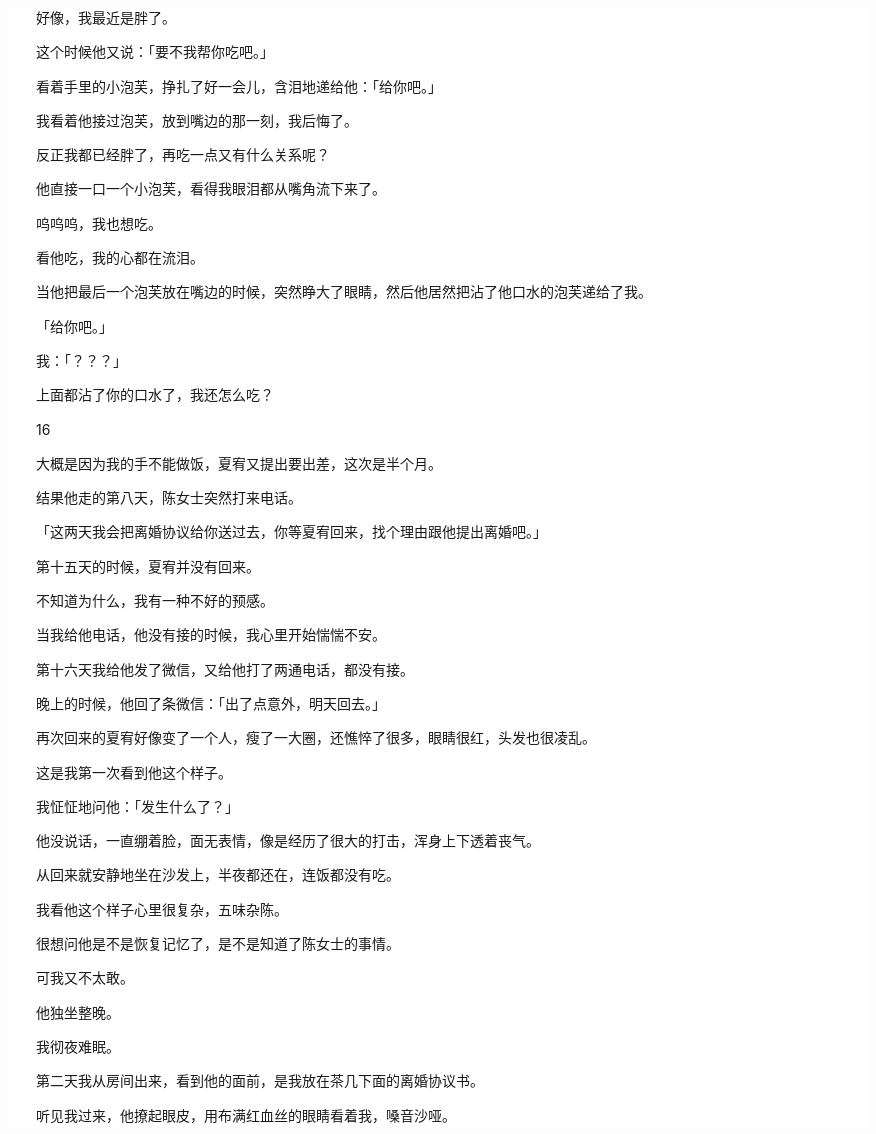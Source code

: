&emsp;&emsp;好像，我最近是胖了。  
  
&emsp;&emsp;这个时候他又说：「要不我帮你吃吧。」  
  
&emsp;&emsp;看着手里的小泡芙，挣扎了好一会儿，含泪地递给他：「给你吧。」  
  
&emsp;&emsp;我看着他接过泡芙，放到嘴边的那一刻，我后悔了。  
  
&emsp;&emsp;反正我都已经胖了，再吃一点又有什么关系呢？  
  
&emsp;&emsp;他直接一口一个小泡芙，看得我眼泪都从嘴角流下来了。  
  
&emsp;&emsp;呜呜呜，我也想吃。  
  
&emsp;&emsp;看他吃，我的心都在流泪。  
  
&emsp;&emsp;当他把最后一个泡芙放在嘴边的时候，突然睁大了眼睛，然后他居然把沾了他口水的泡芙递给了我。  
  
&emsp;&emsp;「给你吧。」  
  
&emsp;&emsp;我：「？？？」  
  
&emsp;&emsp;上面都沾了你的口水了，我还怎么吃？  
  
&emsp;&emsp;16  
  
&emsp;&emsp;大概是因为我的手不能做饭，夏宥又提出要出差，这次是半个月。  
  
&emsp;&emsp;结果他走的第八天，陈女士突然打来电话。  
  
&emsp;&emsp;「这两天我会把离婚协议给你送过去，你等夏宥回来，找个理由跟他提出离婚吧。」  
  
&emsp;&emsp;第十五天的时候，夏宥并没有回来。  
  
&emsp;&emsp;不知道为什么，我有一种不好的预感。  
  
&emsp;&emsp;当我给他电话，他没有接的时候，我心里开始惴惴不安。  
  
&emsp;&emsp;第十六天我给他发了微信，又给他打了两通电话，都没有接。  
  
&emsp;&emsp;晚上的时候，他回了条微信：「出了点意外，明天回去。」  
  
&emsp;&emsp;再次回来的夏宥好像变了一个人，瘦了一大圈，还憔悴了很多，眼睛很红，头发也很凌乱。  
  
&emsp;&emsp;这是我第一次看到他这个样子。  
  
&emsp;&emsp;我怔怔地问他：「发生什么了？」  
  
&emsp;&emsp;他没说话，一直绷着脸，面无表情，像是经历了很大的打击，浑身上下透着丧气。  
  
&emsp;&emsp;从回来就安静地坐在沙发上，半夜都还在，连饭都没有吃。  
  
&emsp;&emsp;我看他这个样子心里很复杂，五味杂陈。  
  
&emsp;&emsp;很想问他是不是恢复记忆了，是不是知道了陈女士的事情。  
  
&emsp;&emsp;可我又不太敢。  
  
&emsp;&emsp;他独坐整晚。  
  
&emsp;&emsp;我彻夜难眠。  
  
&emsp;&emsp;第二天我从房间出来，看到他的面前，是我放在茶几下面的离婚协议书。  
  
&emsp;&emsp;听见我过来，他撩起眼皮，用布满红血丝的眼睛看着我，嗓音沙哑。  
  